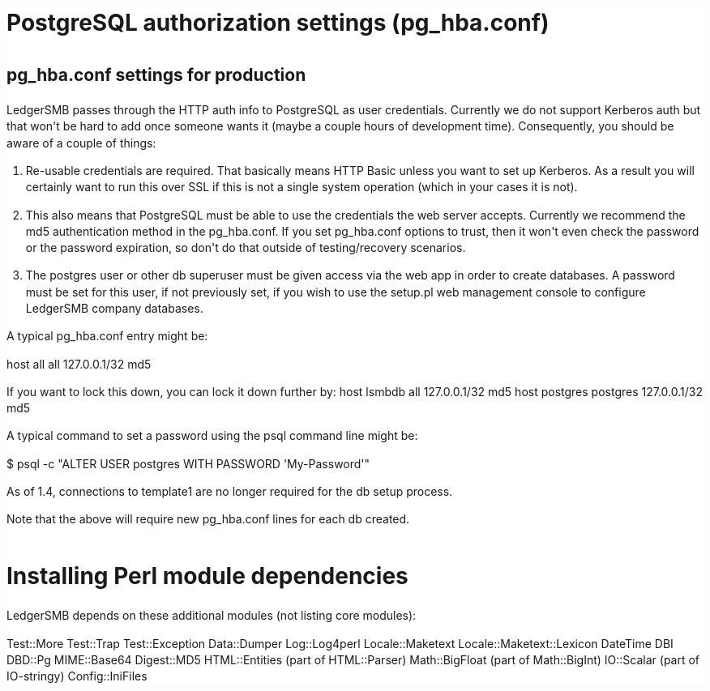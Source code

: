 
PostgreSQL authorization settings (pg_hba.conf)
===============================================

pg_hba.conf settings for production
-----------------------------------

LedgerSMB passes through the HTTP auth info to PostgreSQL as user
credentials.  Currently we do not support Kerberos auth but that won't
be hard to add once someone wants it (maybe a couple hours of
development time).  Consequently, you should be aware of a couple of
things:

1)  Re-usable credentials are required.  That basically means HTTP
Basic unless you want to set up Kerberos.  As a result you will
certainly want to run this over SSL if this is not a single system
operation (which in your cases it is not).

2)  This also means that PostgreSQL must be able to use the
credentials the web server accepts.  Currently we recommend the md5
authentication method in the pg_hba.conf.  If you set pg_hba.conf
options to trust, then it won't even check the password or the
password expiration, so don't do that outside of testing/recovery
scenarios.

3)  The postgres user or other db superuser must be given access via
the web app in order to create databases.  A password must be set for
this user, if not previously set, if you wish to use the setup.pl web
management console to configure LedgerSMB company databases.

A typical pg_hba.conf entry might be:

host   all   all   127.0.0.1/32    md5

If you want to lock this down, you can lock it down further by:
host   lsmbdb  all  127.0.0.1/32    md5
host  postgres postgres  127.0.0.1/32    md5

A typical command to set a password using the psql command line
might be:

 $ psql -c "ALTER USER postgres WITH PASSWORD 'My-Password'"


As of 1.4, connections to template1 are no longer required for the db setup 
process.

Note that the above will require new pg_hba.conf lines for each db created.


Installing Perl module dependencies
===================================

LedgerSMB depends on these additional modules (not listing core modules):

  Test::More
  Test::Trap
  Test::Exception
  Data::Dumper
  Log::Log4perl
  Locale::Maketext
  Locale::Maketext::Lexicon
  DateTime
  DBI
  DBD::Pg
  MIME::Base64
  Digest::MD5
  HTML::Entities    (part of HTML::Parser)
  Math::BigFloat    (part of Math::BigInt)
  IO::Scalar        (part of IO-stringy)
  Config::IniFiles